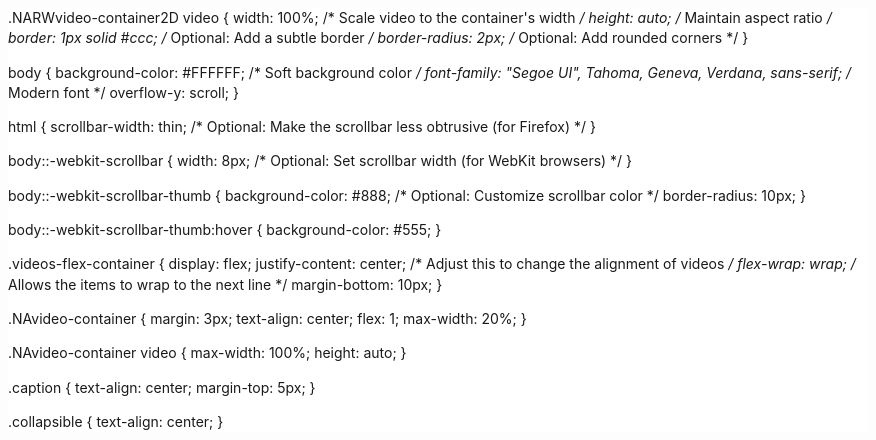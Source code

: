 .NARWvideo-container2D video {
    width: 100%; /* Scale video to the container's width */
    height: auto; /* Maintain aspect ratio */
    border: 1px solid #ccc; /* Optional: Add a subtle border */
    border-radius: 2px; /* Optional: Add rounded corners */
}

body {
  background-color: #FFFFFF; /* Soft background color */
  font-family: "Segoe UI", Tahoma, Geneva, Verdana, sans-serif; /* Modern font */
  overflow-y: scroll;
}

html {
  scrollbar-width: thin; /* Optional: Make the scrollbar less obtrusive (for Firefox) */
}

body::-webkit-scrollbar {
  width: 8px; /* Optional: Set scrollbar width (for WebKit browsers) */
}

body::-webkit-scrollbar-thumb {
  background-color: #888; /* Optional: Customize scrollbar color */
  border-radius: 10px;
}

body::-webkit-scrollbar-thumb:hover {
  background-color: #555;
}

.videos-flex-container {
display: flex;
justify-content: center; /* Adjust this to change the alignment of videos */
flex-wrap: wrap; /* Allows the items to wrap to the next line */
margin-bottom: 10px;
}

.NAvideo-container {
    margin: 3px;
    text-align: center;
    flex: 1;
    max-width: 20%;
}

.NAvideo-container video {
    max-width: 100%;
    height: auto;
}

.caption {
    text-align: center;
    margin-top: 5px;
}

.collapsible {
  text-align: center;
}
